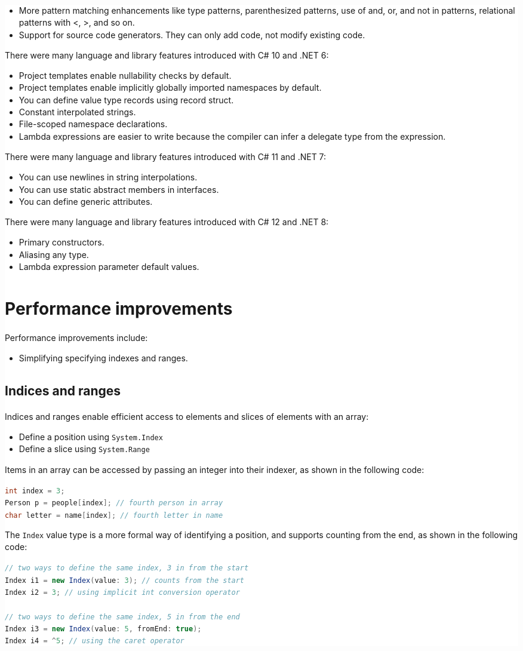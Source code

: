 - More pattern matching enhancements like type patterns, parenthesized patterns, use of and, or, and not in patterns, relational patterns with <, >, and so on.
- Support for source code generators. They can only add code, not modify existing code.

There were many language and library features introduced with C# 10 and .NET 6:
- Project templates enable nullability checks by default.
- Project templates enable implicitly globally imported namespaces by default.
- You can define value type records using record struct.
- Constant interpolated strings.
- File-scoped namespace declarations.
- Lambda expressions are easier to write because the compiler can infer a delegate type from the expression.

There were many language and library features introduced with C# 11 and .NET 7:
- You can use newlines in string interpolations.
- You can use static abstract members in interfaces.
- You can define generic attributes.

There were many language and library features introduced with C# 12 and .NET 8:
- Primary constructors.
- Aliasing any type.
- Lambda expression parameter default values.

# Performance improvements

Performance improvements include:
- Simplifying specifying indexes and ranges.

## Indices and ranges

Indices and ranges enable efficient access to elements and slices of elements with an array:
- Define a position using `System.Index`
- Define a slice using `System.Range`

Items in an array can be accessed by passing an integer into their indexer, as shown in the following code:
```cs
int index = 3;
Person p = people[index]; // fourth person in array
char letter = name[index]; // fourth letter in name
```

The `Index` value type is a more formal way of identifying a position, and supports counting from the end, as shown in the following code:
```cs
// two ways to define the same index, 3 in from the start 
Index i1 = new Index(value: 3); // counts from the start 
Index i2 = 3; // using implicit int conversion operator

// two ways to define the same index, 5 in from the end
Index i3 = new Index(value: 5, fromEnd: true); 
Index i4 = ^5; // using the caret operator
```
